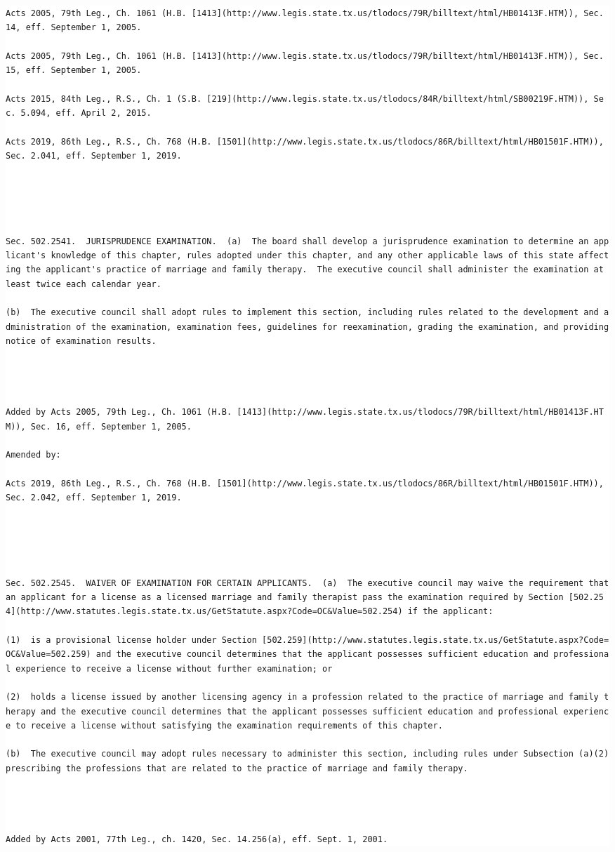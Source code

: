     Acts 2005, 79th Leg., Ch. 1061 (H.B. [1413](http://www.legis.state.tx.us/tlodocs/79R/billtext/html/HB01413F.HTM)), Sec. 14, eff. September 1, 2005.
    
    Acts 2005, 79th Leg., Ch. 1061 (H.B. [1413](http://www.legis.state.tx.us/tlodocs/79R/billtext/html/HB01413F.HTM)), Sec. 15, eff. September 1, 2005.
    
    Acts 2015, 84th Leg., R.S., Ch. 1 (S.B. [219](http://www.legis.state.tx.us/tlodocs/84R/billtext/html/SB00219F.HTM)), Sec. 5.094, eff. April 2, 2015.
    
    Acts 2019, 86th Leg., R.S., Ch. 768 (H.B. [1501](http://www.legis.state.tx.us/tlodocs/86R/billtext/html/HB01501F.HTM)), Sec. 2.041, eff. September 1, 2019.
    
    
    
    
    
    Sec. 502.2541.  JURISPRUDENCE EXAMINATION.  (a)  The board shall develop a jurisprudence examination to determine an applicant's knowledge of this chapter, rules adopted under this chapter, and any other applicable laws of this state affecting the applicant's practice of marriage and family therapy.  The executive council shall administer the examination at least twice each calendar year.
    
    (b)  The executive council shall adopt rules to implement this section, including rules related to the development and administration of the examination, examination fees, guidelines for reexamination, grading the examination, and providing notice of examination results.
    
    
    
    
    Added by Acts 2005, 79th Leg., Ch. 1061 (H.B. [1413](http://www.legis.state.tx.us/tlodocs/79R/billtext/html/HB01413F.HTM)), Sec. 16, eff. September 1, 2005.
    
    Amended by: 
    
    Acts 2019, 86th Leg., R.S., Ch. 768 (H.B. [1501](http://www.legis.state.tx.us/tlodocs/86R/billtext/html/HB01501F.HTM)), Sec. 2.042, eff. September 1, 2019.
    
    
    
    
    
    Sec. 502.2545.  WAIVER OF EXAMINATION FOR CERTAIN APPLICANTS.  (a)  The executive council may waive the requirement that an applicant for a license as a licensed marriage and family therapist pass the examination required by Section [502.254](http://www.statutes.legis.state.tx.us/GetStatute.aspx?Code=OC&Value=502.254) if the applicant:
    
    (1)  is a provisional license holder under Section [502.259](http://www.statutes.legis.state.tx.us/GetStatute.aspx?Code=OC&Value=502.259) and the executive council determines that the applicant possesses sufficient education and professional experience to receive a license without further examination; or
    
    (2)  holds a license issued by another licensing agency in a profession related to the practice of marriage and family therapy and the executive council determines that the applicant possesses sufficient education and professional experience to receive a license without satisfying the examination requirements of this chapter.
    
    (b)  The executive council may adopt rules necessary to administer this section, including rules under Subsection (a)(2) prescribing the professions that are related to the practice of marriage and family therapy.
    
    
    
    
    Added by Acts 2001, 77th Leg., ch. 1420, Sec. 14.256(a), eff. Sept. 1, 2001.
    